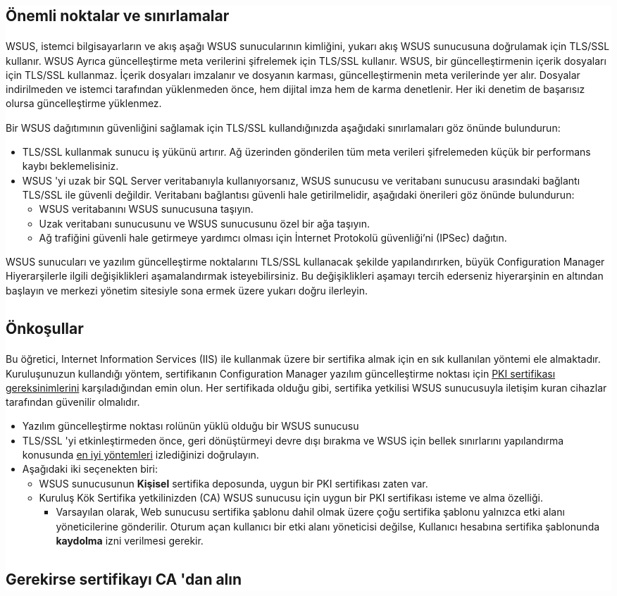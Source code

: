 ## <a name="considerations-and-limitations"></a>Önemli noktalar ve sınırlamalar

WSUS, istemci bilgisayarların ve akış aşağı WSUS sunucularının kimliğini, yukarı akış WSUS sunucusuna doğrulamak için TLS/SSL kullanır. WSUS Ayrıca güncelleştirme meta verilerini şifrelemek için TLS/SSL kullanır. WSUS, bir güncelleştirmenin içerik dosyaları için TLS/SSL kullanmaz. İçerik dosyaları imzalanır ve dosyanın karması, güncelleştirmenin meta verilerinde yer alır. Dosyalar indirilmeden ve istemci tarafından yüklenmeden önce, hem dijital imza hem de karma denetlenir. Her iki denetim de başarısız olursa güncelleştirme yüklenmez.

Bir WSUS dağıtımının güvenliğini sağlamak için TLS/SSL kullandığınızda aşağıdaki sınırlamaları göz önünde bulundurun:

- TLS/SSL kullanmak sunucu iş yükünü artırır. Ağ üzerinden gönderilen tüm meta verileri şifrelemeden küçük bir performans kaybı beklemelisiniz.
- WSUS 'yi uzak bir SQL Server veritabanıyla kullanıyorsanız, WSUS sunucusu ve veritabanı sunucusu arasındaki bağlantı TLS/SSL ile güvenli değildir. Veritabanı bağlantısı güvenli hale getirilmelidir, aşağıdaki önerileri göz önünde bulundurun:
   - WSUS veritabanını WSUS sunucusuna taşıyın.
   - Uzak veritabanı sunucusunu ve WSUS sunucusunu özel bir ağa taşıyın.
   - Ağ trafiğini güvenli hale getirmeye yardımcı olması için İnternet Protokolü güvenliği’ni (IPSec) dağıtın.

WSUS sunucuları ve yazılım güncelleştirme noktalarını TLS/SSL kullanacak şekilde yapılandırırken, büyük Configuration Manager Hiyerarşilerle ilgili değişiklikleri aşamalandırmak isteyebilirsiniz. Bu değişiklikleri aşamayı tercih ederseniz hiyerarşinin en altından başlayın ve merkezi yönetim sitesiyle sona ermek üzere yukarı doğru ilerleyin.

## <a name="prerequisites"></a>Önkoşullar

Bu öğretici, Internet Information Services (IIS) ile kullanmak üzere bir sertifika almak için en sık kullanılan yöntemi ele almaktadır. Kuruluşunuzun kullandığı yöntem, sertifikanın Configuration Manager yazılım güncelleştirme noktası için [PKI sertifikası gereksinimlerini](../../core/plan-design/network/pki-certificate-requirements.md) karşıladığından emin olun. Her sertifikada olduğu gibi, sertifika yetkilisi WSUS sunucusuyla iletişim kuran cihazlar tarafından güvenilir olmalıdır.

- Yazılım güncelleştirme noktası rolünün yüklü olduğu bir WSUS sunucusu
- TLS/SSL 'yi etkinleştirmeden önce, geri dönüştürmeyi devre dışı bırakma ve WSUS için bellek sınırlarını yapılandırma konusunda [en iyi yöntemleri](/troubleshoot/mem/configmgr/windows-server-update-services-best-practices#disable-recycling-and-configure-memory-limits) izlediğinizi doğrulayın.
- Aşağıdaki iki seçenekten biri:
   - WSUS sunucusunun **Kişisel** sertifika deposunda, uygun bir PKI sertifikası zaten var.
   - Kuruluş Kök Sertifika yetkilinizden (CA) WSUS sunucusu için uygun bir PKI sertifikası isteme ve alma özelliği.
      - Varsayılan olarak, Web sunucusu sertifika şablonu dahil olmak üzere çoğu sertifika şablonu yalnızca etki alanı yöneticilerine gönderilir. Oturum açan kullanıcı bir etki alanı yöneticisi değilse, Kullanıcı hesabına sertifika şablonunda **kaydolma** izni verilmesi gerekir.

## <a name="obtain-the-certificate-from-the-ca-if-needed"></a><a name="bkmk_pki"></a> Gerekirse sertifikayı CA 'dan alın
